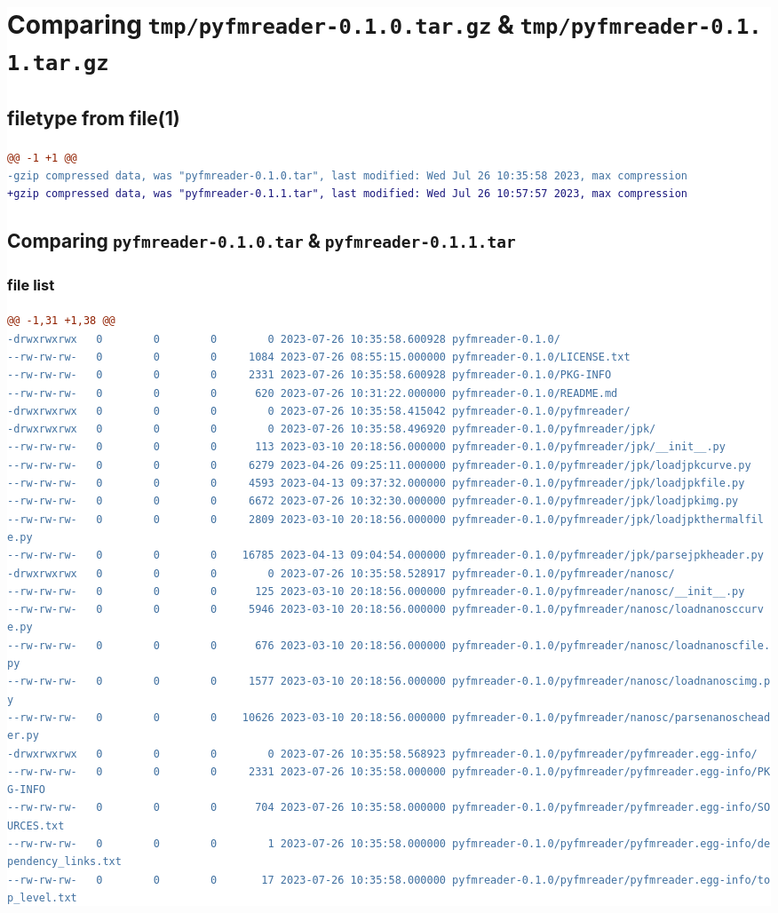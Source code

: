 # Comparing `tmp/pyfmreader-0.1.0.tar.gz` & `tmp/pyfmreader-0.1.1.tar.gz`

## filetype from file(1)

```diff
@@ -1 +1 @@
-gzip compressed data, was "pyfmreader-0.1.0.tar", last modified: Wed Jul 26 10:35:58 2023, max compression
+gzip compressed data, was "pyfmreader-0.1.1.tar", last modified: Wed Jul 26 10:57:57 2023, max compression
```

## Comparing `pyfmreader-0.1.0.tar` & `pyfmreader-0.1.1.tar`

### file list

```diff
@@ -1,31 +1,38 @@
-drwxrwxrwx   0        0        0        0 2023-07-26 10:35:58.600928 pyfmreader-0.1.0/
--rw-rw-rw-   0        0        0     1084 2023-07-26 08:55:15.000000 pyfmreader-0.1.0/LICENSE.txt
--rw-rw-rw-   0        0        0     2331 2023-07-26 10:35:58.600928 pyfmreader-0.1.0/PKG-INFO
--rw-rw-rw-   0        0        0      620 2023-07-26 10:31:22.000000 pyfmreader-0.1.0/README.md
-drwxrwxrwx   0        0        0        0 2023-07-26 10:35:58.415042 pyfmreader-0.1.0/pyfmreader/
-drwxrwxrwx   0        0        0        0 2023-07-26 10:35:58.496920 pyfmreader-0.1.0/pyfmreader/jpk/
--rw-rw-rw-   0        0        0      113 2023-03-10 20:18:56.000000 pyfmreader-0.1.0/pyfmreader/jpk/__init__.py
--rw-rw-rw-   0        0        0     6279 2023-04-26 09:25:11.000000 pyfmreader-0.1.0/pyfmreader/jpk/loadjpkcurve.py
--rw-rw-rw-   0        0        0     4593 2023-04-13 09:37:32.000000 pyfmreader-0.1.0/pyfmreader/jpk/loadjpkfile.py
--rw-rw-rw-   0        0        0     6672 2023-07-26 10:32:30.000000 pyfmreader-0.1.0/pyfmreader/jpk/loadjpkimg.py
--rw-rw-rw-   0        0        0     2809 2023-03-10 20:18:56.000000 pyfmreader-0.1.0/pyfmreader/jpk/loadjpkthermalfile.py
--rw-rw-rw-   0        0        0    16785 2023-04-13 09:04:54.000000 pyfmreader-0.1.0/pyfmreader/jpk/parsejpkheader.py
-drwxrwxrwx   0        0        0        0 2023-07-26 10:35:58.528917 pyfmreader-0.1.0/pyfmreader/nanosc/
--rw-rw-rw-   0        0        0      125 2023-03-10 20:18:56.000000 pyfmreader-0.1.0/pyfmreader/nanosc/__init__.py
--rw-rw-rw-   0        0        0     5946 2023-03-10 20:18:56.000000 pyfmreader-0.1.0/pyfmreader/nanosc/loadnanosccurve.py
--rw-rw-rw-   0        0        0      676 2023-03-10 20:18:56.000000 pyfmreader-0.1.0/pyfmreader/nanosc/loadnanoscfile.py
--rw-rw-rw-   0        0        0     1577 2023-03-10 20:18:56.000000 pyfmreader-0.1.0/pyfmreader/nanosc/loadnanoscimg.py
--rw-rw-rw-   0        0        0    10626 2023-03-10 20:18:56.000000 pyfmreader-0.1.0/pyfmreader/nanosc/parsenanoscheader.py
-drwxrwxrwx   0        0        0        0 2023-07-26 10:35:58.568923 pyfmreader-0.1.0/pyfmreader/pyfmreader.egg-info/
--rw-rw-rw-   0        0        0     2331 2023-07-26 10:35:58.000000 pyfmreader-0.1.0/pyfmreader/pyfmreader.egg-info/PKG-INFO
--rw-rw-rw-   0        0        0      704 2023-07-26 10:35:58.000000 pyfmreader-0.1.0/pyfmreader/pyfmreader.egg-info/SOURCES.txt
--rw-rw-rw-   0        0        0        1 2023-07-26 10:35:58.000000 pyfmreader-0.1.0/pyfmreader/pyfmreader.egg-info/dependency_links.txt
--rw-rw-rw-   0        0        0       17 2023-07-26 10:35:58.000000 pyfmreader-0.1.0/pyfmreader/pyfmreader.egg-info/top_level.txt
```